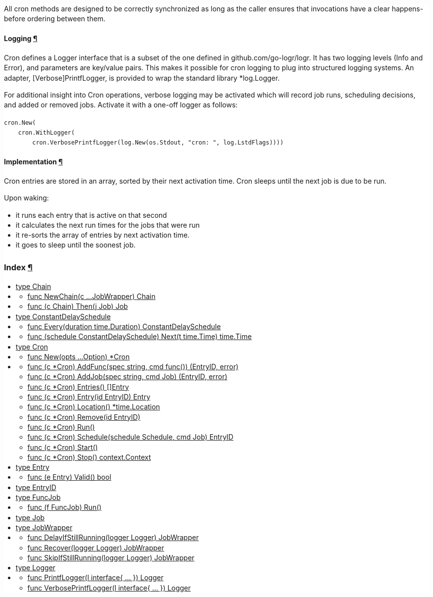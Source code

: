All cron methods are designed to be correctly synchronized as long as the caller ensures that invocations have a clear happens-before ordering between them.

#### Logging [¶](#hdr-Logging "Go to Logging")

Cron defines a Logger interface that is a subset of the one defined in github.com/go-logr/logr. It has two logging levels (Info and Error), and parameters are key/value pairs. This makes it possible for cron logging to plug into structured logging systems. An adapter, \[Verbose\]PrintfLogger, is provided to wrap the standard library \*log.Logger.

For additional insight into Cron operations, verbose logging may be activated which will record job runs, scheduling decisions, and added or removed jobs. Activate it with a one-off logger as follows:

```
cron.New(
	cron.WithLogger(
		cron.VerbosePrintfLogger(log.New(os.Stdout, "cron: ", log.LstdFlags))))
```

#### Implementation [¶](#hdr-Implementation "Go to Implementation")

Cron entries are stored in an array, sorted by their next activation time. Cron sleeps until the next job is due to be run.

Upon waking:

+   it runs each entry that is active on that second
+   it calculates the next run times for the jobs that were run
+   it re-sorts the array of entries by next activation time.
+   it goes to sleep until the soonest job.

### Index [¶](#pkg-index "Go to Index")

+   [type Chain](#Chain)
+   +   [func NewChain(c ...JobWrapper) Chain](#NewChain)
+   +   [func (c Chain) Then(j Job) Job](#Chain.Then)
+   [type ConstantDelaySchedule](#ConstantDelaySchedule)
+   +   [func Every(duration time.Duration) ConstantDelaySchedule](#Every)
+   +   [func (schedule ConstantDelaySchedule) Next(t time.Time) time.Time](#ConstantDelaySchedule.Next)
+   [type Cron](#Cron)
+   +   [func New(opts ...Option) \*Cron](#New)
+   +   [func (c \*Cron) AddFunc(spec string, cmd func()) (EntryID, error)](#Cron.AddFunc)
    +   [func (c \*Cron) AddJob(spec string, cmd Job) (EntryID, error)](#Cron.AddJob)
    +   [func (c \*Cron) Entries() \[\]Entry](#Cron.Entries)
    +   [func (c \*Cron) Entry(id EntryID) Entry](#Cron.Entry)
    +   [func (c \*Cron) Location() \*time.Location](#Cron.Location)
    +   [func (c \*Cron) Remove(id EntryID)](#Cron.Remove)
    +   [func (c \*Cron) Run()](#Cron.Run)
    +   [func (c \*Cron) Schedule(schedule Schedule, cmd Job) EntryID](#Cron.Schedule)
    +   [func (c \*Cron) Start()](#Cron.Start)
    +   [func (c \*Cron) Stop() context.Context](#Cron.Stop)
+   [type Entry](#Entry)
+   +   [func (e Entry) Valid() bool](#Entry.Valid)
+   [type EntryID](#EntryID)
+   [type FuncJob](#FuncJob)
+   +   [func (f FuncJob) Run()](#FuncJob.Run)
+   [type Job](#Job)
+   [type JobWrapper](#JobWrapper)
+   +   [func DelayIfStillRunning(logger Logger) JobWrapper](#DelayIfStillRunning)
    +   [func Recover(logger Logger) JobWrapper](#Recover)
    +   [func SkipIfStillRunning(logger Logger) JobWrapper](#SkipIfStillRunning)
+   [type Logger](#Logger)
+   +   [func PrintfLogger(l interface{ ... }) Logger](#PrintfLogger)
    +   [func VerbosePrintfLogger(l interface{ ... }) Logger](#VerbosePrintfLogger)